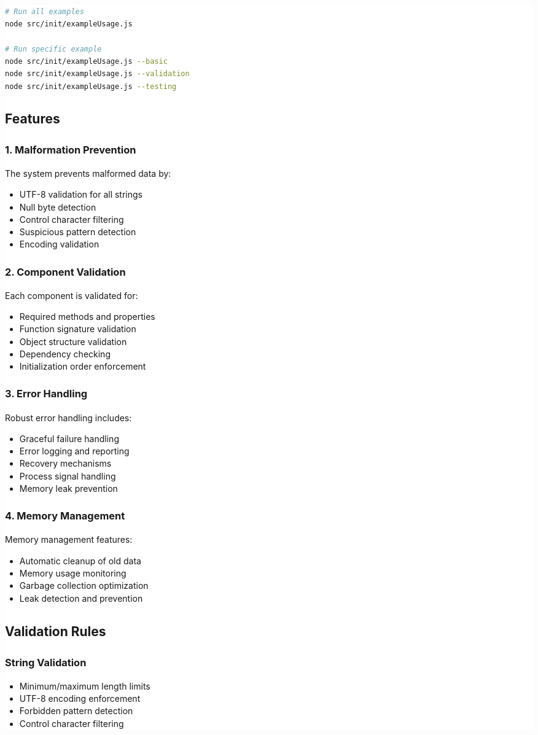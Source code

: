 ```bash
# Run all examples
node src/init/exampleUsage.js

# Run specific example
node src/init/exampleUsage.js --basic
node src/init/exampleUsage.js --validation
node src/init/exampleUsage.js --testing
```

## Features

### 1. Malformation Prevention

The system prevents malformed data by:
- UTF-8 validation for all strings
- Null byte detection
- Control character filtering
- Suspicious pattern detection
- Encoding validation

### 2. Component Validation

Each component is validated for:
- Required methods and properties
- Function signature validation
- Object structure validation
- Dependency checking
- Initialization order enforcement

### 3. Error Handling

Robust error handling includes:
- Graceful failure handling
- Error logging and reporting
- Recovery mechanisms
- Process signal handling
- Memory leak prevention

### 4. Memory Management

Memory management features:
- Automatic cleanup of old data
- Memory usage monitoring
- Garbage collection optimization
- Leak detection and prevention

## Validation Rules

### String Validation
- Minimum/maximum length limits
- UTF-8 encoding enforcement
- Forbidden pattern detection
- Control character filtering
